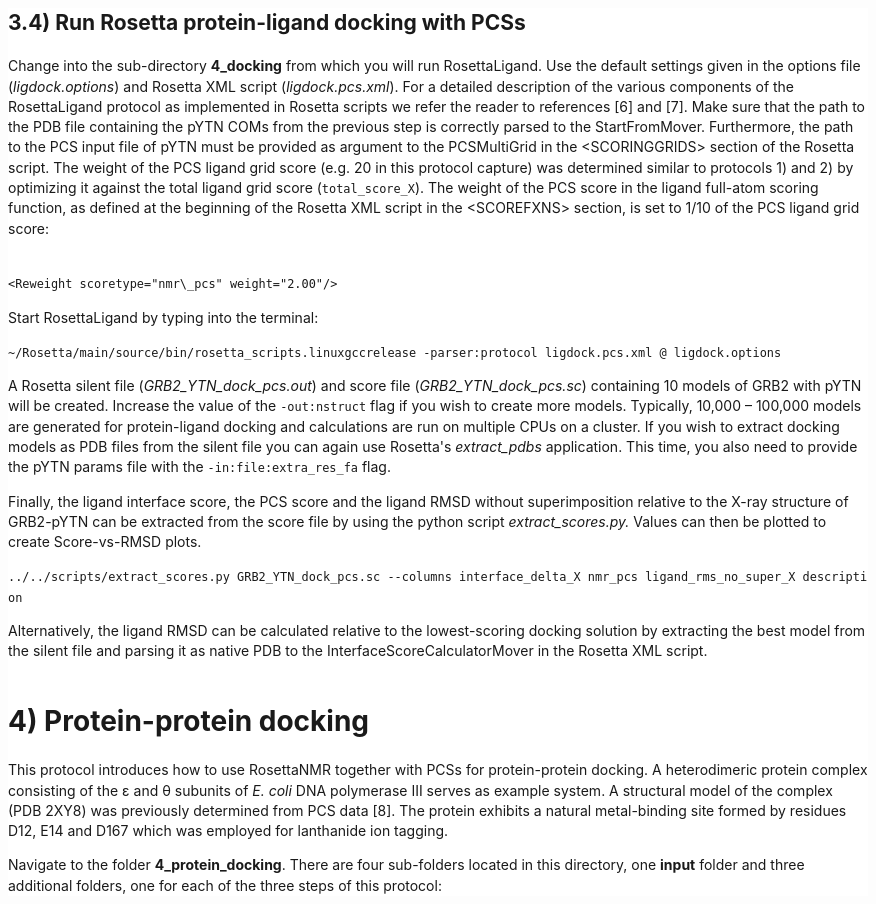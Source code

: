 ## 3.4) Run Rosetta protein-ligand docking with PCSs

Change into the sub-directory **4\_docking** from which you will run RosettaLigand. Use the default settings given in the options file (_ligdock.options_) and Rosetta XML script (_ligdock.pcs.xml_). For a detailed description of the various components of the RosettaLigand protocol as implemented in Rosetta scripts we refer the reader to references [6] and [7]. Make sure that the path to the PDB file containing the pYTN COMs from the previous step is correctly parsed to the StartFromMover. Furthermore, the path to the PCS input file of pYTN must be provided as argument to the PCSMultiGrid in the &lt;SCORINGGRIDS&gt; section of the Rosetta script. The weight of the PCS ligand grid score (e.g. 20 in this protocol capture) was determined similar to protocols 1) and 2) by optimizing it against the total ligand grid score (<code>total\_score\_X</code>). The weight of the PCS score in the ligand full-atom scoring function, as defined at the beginning of the Rosetta XML script in the &lt;SCOREFXNS&gt; section, is set to 1/10 of the PCS ligand grid score:

<code>
&lt;Reweight scoretype=&quot;nmr\_pcs&quot; weight=&quot;2.00&quot;/&gt;
</code>

Start RosettaLigand by typing into the terminal:
<pre>
<code>~/Rosetta/main/source/bin/rosetta_scripts.linuxgccrelease -parser:protocol ligdock.pcs.xml @ ligdock.options</code>
</pre>
A Rosetta silent file (_GRB2\_YTN\_dock\_pcs.out_) and score file (_GRB2\_YTN\_dock\_pcs.sc_) containing 10 models of GRB2 with pYTN will be created. Increase the value of the <code>-out:nstruct</code> flag if you wish to create more models. Typically, 10,000 – 100,000 models are generated for protein-ligand docking and calculations are run on multiple CPUs on a cluster. If you wish to extract docking models as PDB files from the silent file you can again use Rosetta&#39;s _extract\_pdbs_ application. This time, you also need to provide the pYTN params file with the <code>-in:file:extra\_res\_fa</code> flag.

Finally, the ligand interface score, the PCS score and the ligand RMSD without superimposition relative to the X-ray structure of GRB2-pYTN can be extracted from the score file by using the python script _extract\_scores.py._ Values can then be plotted to create Score-vs-RMSD plots.
<pre>
<code>../../scripts/extract_scores.py GRB2_YTN_dock_pcs.sc --columns interface_delta_X nmr_pcs ligand_rms_no_super_X description</code>
</pre>
Alternatively, the ligand RMSD can be calculated relative to the lowest-scoring docking solution by extracting the best model from the silent file and parsing it as native PDB to the InterfaceScoreCalculatorMover in the Rosetta XML script.

# 4) Protein-protein docking

This protocol introduces how to use RosettaNMR together with PCSs for protein-protein docking. A heterodimeric protein complex consisting of the &epsilon; and &theta; subunits of _E. coli_ DNA polymerase III serves as example system. A structural model of the complex (PDB 2XY8) was previously determined from PCS data [8]. The protein exhibits a natural metal-binding site formed by residues D12, E14 and D167 which was employed for lanthanide ion tagging.

Navigate to the folder **4\_protein\_docking**. There are four sub-folders located in this directory, one **input** folder and three additional folders, one for each of the three steps of this protocol:
